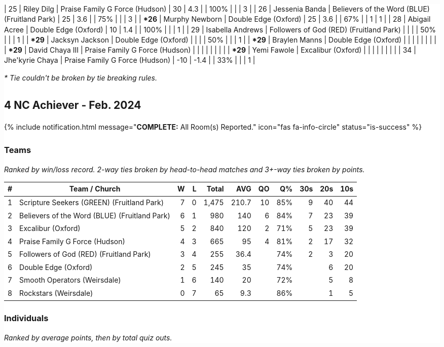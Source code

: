 | 25 | Riley Dilg | Praise Family G Force (Hudson) | 30 | 4.3 |  | 100% |  |  | 3 |
| 26 | Jessenia Banda | Believers of the Word (BLUE) (Fruitland Park) | 25 | 3.6 |  | 75% |  |  | 3 |
| **\*26** | Murphy Newborn | Double Edge (Oxford) | 25 | 3.6 |  | 67% |  | 1 | 1 |
| 28 | Abigail Acree | Double Edge (Oxford) | 10 | 1.4 |  | 100% |  |  | 1 |
| 29 | Isabella Andrews | Followers of God (RED) (Fruitland Park) |  |  |  | 50% |  |  | 1 |
| **\*29** | Jacksyn Jackson | Double Edge (Oxford) |  |  |  | 50% |  |  | 1 |
| **\*29** | Braylen Manns | Double Edge (Oxford) |  |  |  |  |  |  |  |
| **\*29** | David Chaya III | Praise Family G Force (Hudson) |  |  |  |  |  |  |  |
| **\*29** | Yemi Fawole | Excalibur (Oxford) |  |  |  |  |  |  |  |
| 34 | Jhe'kyrie Chaya | Praise Family G Force (Hudson) | -10 | -1.4 |  | 33% |  |  | 1 |

*\* Tie couldn't be broken by tie breaking rules.*

## 4 NC Achiever - Feb. 2024

{% include notification.html
   message="<b>COMPLETE:</b> All Room(s) Reported."
   icon="fas fa-info-circle"
   status="is-success" %}


### Teams

*Ranked by win/loss record. 2-way ties broken by head-to-head matches and 3+-way ties broken by points.*

| # | Team / Church | W | L | Total | AVG | QO | Q% | 30s | 20s | 10s |
|--:|---|--:|--:|--:|--:|--:|--:|--:|--:|--:|
| 1 | Scripture Seekers (GREEN) (Fruitland Park) | 7 | 0 | 1,475 | 210.7 | 10 | 85% | 9 | 40 | 44 |
| 2 | Believers of the Word (BLUE) (Fruitland Park) | 6 | 1 | 980 | 140 | 6 | 84% | 7 | 23 | 39 |
| 3 | Excalibur (Oxford) | 5 | 2 | 840 | 120 | 2 | 71% | 5 | 23 | 39 |
| 4 | Praise Family G Force (Hudson) | 4 | 3 | 665 | 95 | 4 | 81% | 2 | 17 | 32 |
| 5 | Followers of God (RED) (Fruitland Park) | 3 | 4 | 255 | 36.4 |  | 74% | 2 | 3 | 20 |
| 6 | Double Edge (Oxford) | 2 | 5 | 245 | 35 |  | 74% |  | 6 | 20 |
| 7 | Smooth Operators (Weirsdale) | 1 | 6 | 140 | 20 |  | 72% |  | 5 | 8 |
| 8 | Rockstars (Weirsdale) | 0 | 7 | 65 | 9.3 |  | 86% |  | 1 | 5 |

### Individuals

*Ranked by average points, then by total quiz outs.*
